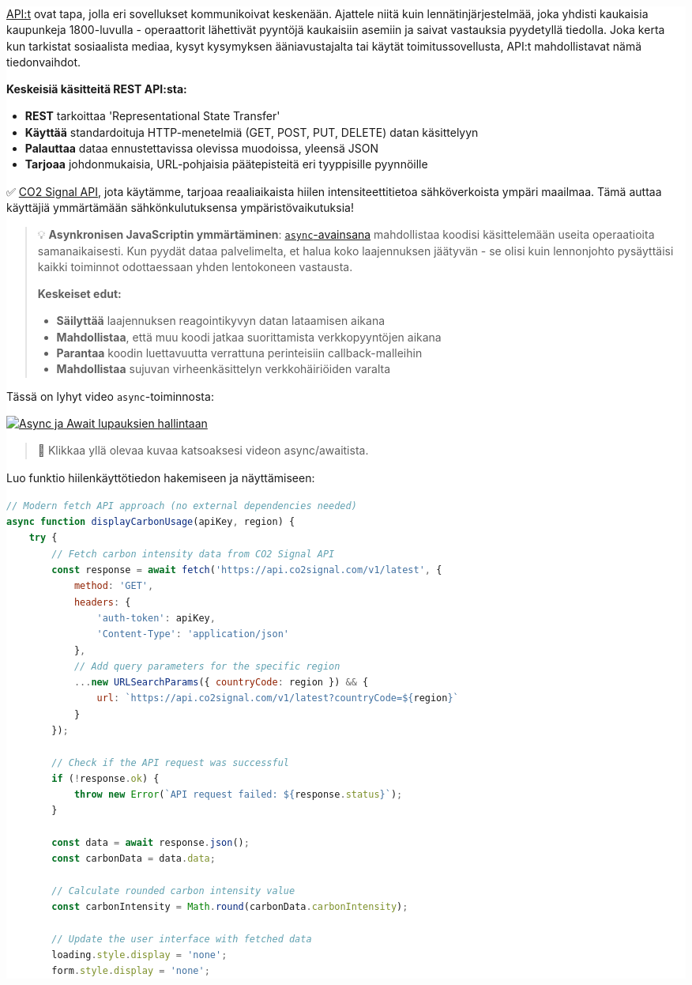 [API:t](https://www.webopedia.com/TERM/A/API.html) ovat tapa, jolla eri sovellukset kommunikoivat keskenään. Ajattele niitä kuin lennätinjärjestelmää, joka yhdisti kaukaisia kaupunkeja 1800-luvulla - operaattorit lähettivät pyyntöjä kaukaisiin asemiin ja saivat vastauksia pyydetyllä tiedolla. Joka kerta kun tarkistat sosiaalista mediaa, kysyt kysymyksen ääniavustajalta tai käytät toimitussovellusta, API:t mahdollistavat nämä tiedonvaihdot.

**Keskeisiä käsitteitä REST API:sta:**
- **REST** tarkoittaa 'Representational State Transfer'
- **Käyttää** standardoituja HTTP-menetelmiä (GET, POST, PUT, DELETE) datan käsittelyyn
- **Palauttaa** dataa ennustettavissa olevissa muodoissa, yleensä JSON
- **Tarjoaa** johdonmukaisia, URL-pohjaisia päätepisteitä eri tyyppisille pyynnöille

✅ [CO2 Signal API](https://www.co2signal.com/), jota käytämme, tarjoaa reaaliaikaista hiilen intensiteettitietoa sähköverkoista ympäri maailmaa. Tämä auttaa käyttäjiä ymmärtämään sähkönkulutuksensa ympäristövaikutuksia!

> 💡 **Asynkronisen JavaScriptin ymmärtäminen**: [`async`-avainsana](https://developer.mozilla.org/docs/Web/JavaScript/Reference/Statements/async_function) mahdollistaa koodisi käsittelemään useita operaatioita samanaikaisesti. Kun pyydät dataa palvelimelta, et halua koko laajennuksen jäätyvän - se olisi kuin lennonjohto pysäyttäisi kaikki toiminnot odottaessaan yhden lentokoneen vastausta.
>
> **Keskeiset edut:**
> - **Säilyttää** laajennuksen reagointikyvyn datan lataamisen aikana
> - **Mahdollistaa**, että muu koodi jatkaa suorittamista verkkopyyntöjen aikana
> - **Parantaa** koodin luettavuutta verrattuna perinteisiin callback-malleihin
> - **Mahdollistaa** sujuvan virheenkäsittelyn verkkohäiriöiden varalta

Tässä on lyhyt video `async`-toiminnosta:

[![Async ja Await lupauksien hallintaan](https://img.youtube.com/vi/YwmlRkrxvkk/0.jpg)](https://youtube.com/watch?v=YwmlRkrxvkk "Async ja Await lupauksien hallintaan")

> 🎥 Klikkaa yllä olevaa kuvaa katsoaksesi videon async/awaitista.

Luo funktio hiilenkäyttötiedon hakemiseen ja näyttämiseen:

```javascript
// Modern fetch API approach (no external dependencies needed)
async function displayCarbonUsage(apiKey, region) {
	try {
		// Fetch carbon intensity data from CO2 Signal API
		const response = await fetch('https://api.co2signal.com/v1/latest', {
			method: 'GET',
			headers: {
				'auth-token': apiKey,
				'Content-Type': 'application/json'
			},
			// Add query parameters for the specific region
			...new URLSearchParams({ countryCode: region }) && {
				url: `https://api.co2signal.com/v1/latest?countryCode=${region}`
			}
		});

		// Check if the API request was successful
		if (!response.ok) {
			throw new Error(`API request failed: ${response.status}`);
		}

		const data = await response.json();
		const carbonData = data.data;

		// Calculate rounded carbon intensity value
		const carbonIntensity = Math.round(carbonData.carbonIntensity);

		// Update the user interface with fetched data
		loading.style.display = 'none';
		form.style.display = 'none';
```